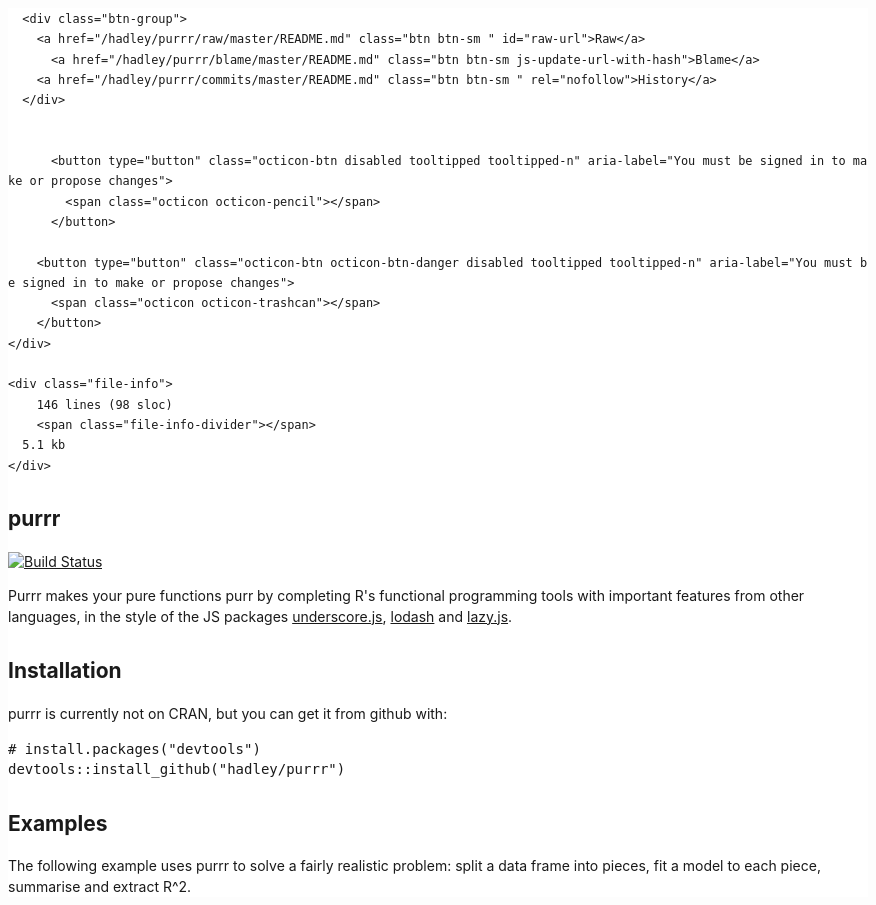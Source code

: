 <div class="file">
  <div class="file-header">
    <div class="file-actions">

      <div class="btn-group">
        <a href="/hadley/purrr/raw/master/README.md" class="btn btn-sm " id="raw-url">Raw</a>
          <a href="/hadley/purrr/blame/master/README.md" class="btn btn-sm js-update-url-with-hash">Blame</a>
        <a href="/hadley/purrr/commits/master/README.md" class="btn btn-sm " rel="nofollow">History</a>
      </div>


          <button type="button" class="octicon-btn disabled tooltipped tooltipped-n" aria-label="You must be signed in to make or propose changes">
            <span class="octicon octicon-pencil"></span>
          </button>

        <button type="button" class="octicon-btn octicon-btn-danger disabled tooltipped tooltipped-n" aria-label="You must be signed in to make or propose changes">
          <span class="octicon octicon-trashcan"></span>
        </button>
    </div>

    <div class="file-info">
        146 lines (98 sloc)
        <span class="file-info-divider"></span>
      5.1 kb
    </div>
  </div>
    <div id="readme" class="blob instapaper_body">
    <article class="markdown-body entry-content" itemprop="mainContentOfPage"><h1>
<a id="user-content-purrr" class="anchor" href="#purrr" aria-hidden="true"><span class="octicon octicon-link"></span></a>purrr</h1>

<p><a href="https://travis-ci.org/hadley/purrr"><img src="https://camo.githubusercontent.com/8941796e8119fcdf921d14cd1f91a6dd35953380/68747470733a2f2f7472617669732d63692e6f72672f6861646c65792f70757272722e706e673f6272616e63683d6d6173746572" alt="Build Status" data-canonical-src="https://travis-ci.org/hadley/purrr.png?branch=master" style="max-width:100%;"></a></p>

<p>Purrr makes your pure functions purr by completing R's functional programming tools with important features from other languages, in the style of the JS packages <a href="http://underscorejs.org">underscore.js</a>, <a href="https://lodash.com">lodash</a> and <a href="http://danieltao.com/lazy.js/">lazy.js</a>. </p>

<h2>
<a id="user-content-installation" class="anchor" href="#installation" aria-hidden="true"><span class="octicon octicon-link"></span></a>Installation</h2>

<p>purrr is currently not on CRAN, but you can get it from github with:</p>

<div class="highlight highlight-R"><pre><span class="pl-c"># install.packages("devtools")</span>
<span class="pl-e">devtools</span><span class="pl-k">::</span>install_github(<span class="pl-s"><span class="pl-pds">"</span>hadley/purrr<span class="pl-pds">"</span></span>)</pre></div>

<h2>
<a id="user-content-examples" class="anchor" href="#examples" aria-hidden="true"><span class="octicon octicon-link"></span></a>Examples</h2>

<p>The following example uses purrr to solve a fairly realistic problem: split a data frame into pieces, fit a model to each piece, summarise and extract R^2.</p>
